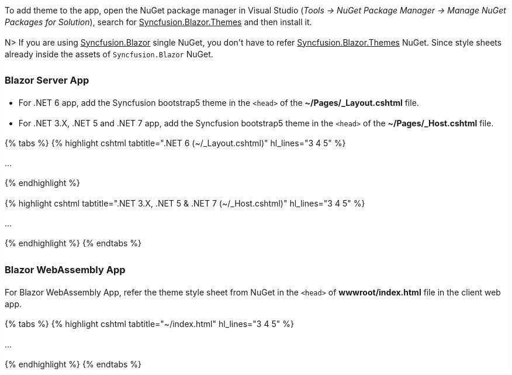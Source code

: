 To add theme to the app, open the NuGet package manager in Visual Studio (*Tools → NuGet Package Manager → Manage NuGet Packages for Solution*), search for [Syncfusion.Blazor.Themes](https://www.nuget.org/packages/Syncfusion.Blazor.Themes/) and then install it.

N> If you are using [Syncfusion.Blazor](https://www.nuget.org/packages/Syncfusion.Blazor/) single NuGet, you don't have to refer [Syncfusion.Blazor.Themes](https://www.nuget.org/packages/Syncfusion.Blazor.Themes/) NuGet. Since style sheets already inside the assets of `Syncfusion.Blazor` NuGet. 

### Blazor Server App

* For .NET 6 app, add the Syncfusion bootstrap5 theme in the `<head>` of the **~/Pages/_Layout.cshtml** file.

* For .NET 3.X, .NET 5 and .NET 7 app, add the Syncfusion bootstrap5 theme in the `<head>` of the **~/Pages/_Host.cshtml** file.

{% tabs %}
{% highlight cshtml tabtitle=".NET 6 (~/_Layout.cshtml)" hl_lines="3 4 5" %}

<head>
    ...
    <link href="_content/Syncfusion.Blazor.Themes/bootstrap5.css" rel="stylesheet" />
    <!--Refer theme style sheet as below if you are using Syncfusion.Blazor Single NuGet-->
    <!--<link href="_content/Syncfusion.Blazor/styles/bootstrap5.css" rel="stylesheet" />-->
</head>


{% endhighlight %}

{% highlight cshtml tabtitle=".NET 3.X, .NET 5 & .NET 7 (~/_Host.cshtml)" hl_lines="3 4 5" %}

<head>
    ...
    <link href="_content/Syncfusion.Blazor.Themes/bootstrap5.css" rel="stylesheet" />
    <!--Refer theme style sheet as below if you are using Syncfusion.Blazor Single NuGet-->
    <!--<link href="_content/Syncfusion.Blazor/styles/bootstrap5.css" rel="stylesheet" />-->
</head>


{% endhighlight %}
{% endtabs %}

### Blazor WebAssembly App

For Blazor WebAssembly App, refer the theme style sheet from NuGet in the `<head>` of **wwwroot/index.html** file in the client web app.

{% tabs %}
{% highlight cshtml tabtitle="~/index.html" hl_lines="3 4 5" %}

<head>
    ...
    <link href="_content/Syncfusion.Blazor.Themes/bootstrap5.css" rel="stylesheet" />
    <!--Refer theme style sheet as below if you are using Syncfusion.Blazor Single NuGet-->
    <!--<link href="_content/Syncfusion.Blazor/styles/bootstrap5.css" rel="stylesheet" />-->
</head>


{% endhighlight %}
{% endtabs %}
